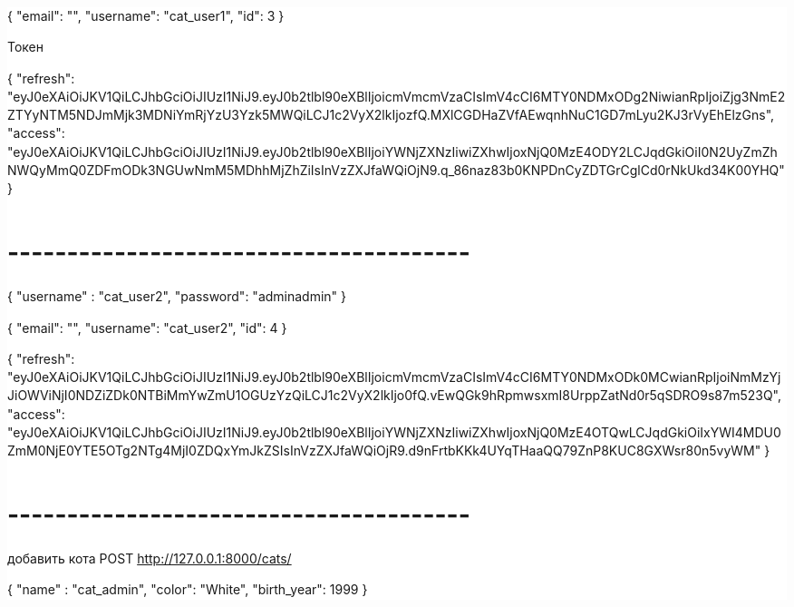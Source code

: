 {
    "email": "",
    "username": "cat_user1",
    "id": 3
}

Токен

{
    "refresh": "eyJ0eXAiOiJKV1QiLCJhbGciOiJIUzI1NiJ9.eyJ0b2tlbl90eXBlIjoicmVmcmVzaCIsImV4cCI6MTY0NDMxODg2NiwianRpIjoiZjg3NmE2ZTYyNTM5NDJmMjk3MDNiYmRjYzU3Yzk5MWQiLCJ1c2VyX2lkIjozfQ.MXlCGDHaZVfAEwqnhNuC1GD7mLyu2KJ3rVyEhElzGns",
    "access": "eyJ0eXAiOiJKV1QiLCJhbGciOiJIUzI1NiJ9.eyJ0b2tlbl90eXBlIjoiYWNjZXNzIiwiZXhwIjoxNjQ0MzE4ODY2LCJqdGkiOiI0N2UyZmZhNWQyMmQ0ZDFmODk3NGUwNmM5MDhhMjZhZiIsInVzZXJfaWQiOjN9.q_86naz83b0KNPDnCyZDTGrCglCd0rNkUkd34K00YHQ"
}


# ---------------------------------------

{
    "username" : "cat_user2",
    "password": "adminadmin"
}

{
    "email": "",
    "username": "cat_user2",
    "id": 4
}

{
    "refresh": "eyJ0eXAiOiJKV1QiLCJhbGciOiJIUzI1NiJ9.eyJ0b2tlbl90eXBlIjoicmVmcmVzaCIsImV4cCI6MTY0NDMxODk0MCwianRpIjoiNmMzYjJiOWViNjI0NDZiZDk0NTBiMmYwZmU1OGUzYzQiLCJ1c2VyX2lkIjo0fQ.vEwQGk9hRpmwsxmI8UrppZatNd0r5qSDRO9s87m523Q",
    "access": "eyJ0eXAiOiJKV1QiLCJhbGciOiJIUzI1NiJ9.eyJ0b2tlbl90eXBlIjoiYWNjZXNzIiwiZXhwIjoxNjQ0MzE4OTQwLCJqdGkiOiIxYWI4MDU0ZmM0NjE0YTE5OTg2NTg4MjI0ZDQxYmJkZSIsInVzZXJfaWQiOjR9.d9nFrtbKKk4UYqTHaaQQ79ZnP8KUC8GXWsr80n5vyWM"
}



# ---------------------------------------
добавить кота
POST
http://127.0.0.1:8000/cats/

{
    "name" : "cat_admin",
    "color": "White",
    "birth_year": 1999
}
